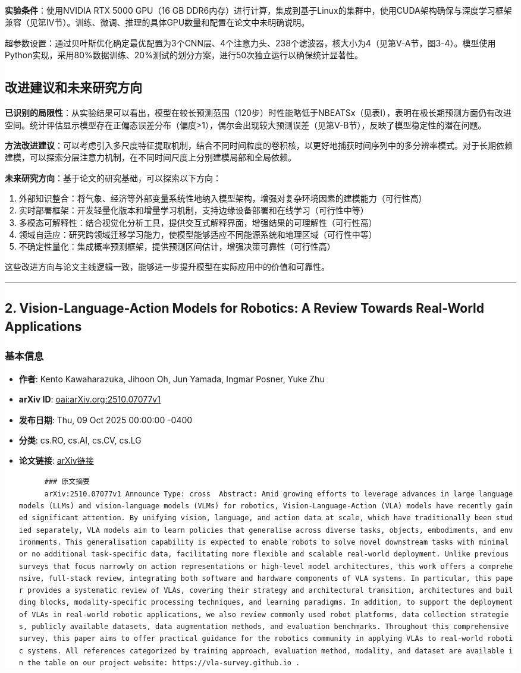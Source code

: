**实验条件**：使用NVIDIA RTX 5000 GPU（16 GB DDR6内存）进行计算，集成到基于Linux的集群中，使用CUDA架构确保与深度学习框架兼容（见第IV节）。训练、微调、推理的具体GPU数量和配置在论文中未明确说明。

超参数设置：通过贝叶斯优化确定最优配置为3个CNN层、4个注意力头、238个滤波器，核大小为4（见第V-A节，图3-4）。模型使用Python实现，采用80%数据训练、20%测试的划分方案，进行50次独立运行以确保统计显著性。

## 改进建议和未来研究方向

**已识别的局限性**：从实验结果可以看出，模型在较长预测范围（120步）时性能略低于NBEATSx（见表I），表明在极长期预测方面仍有改进空间。统计评估显示模型存在正偏态误差分布（偏度>1），偶尔会出现较大预测误差（见第V-B节），反映了模型稳定性的潜在问题。

**方法改进建议**：可以考虑引入多尺度特征提取机制，结合不同时间粒度的卷积核，以更好地捕获时间序列中的多分辨率模式。对于长期依赖建模，可以探索分层注意力机制，在不同时间尺度上分别建模局部和全局依赖。

**未来研究方向**：基于论文的研究基础，可以探索以下方向：
1. 外部知识整合：将气象、经济等外部变量系统性地纳入模型架构，增强对复杂环境因素的建模能力（可行性高）
2. 实时部署框架：开发轻量化版本和增量学习机制，支持边缘设备部署和在线学习（可行性中等）
3. 多模态可解释性：结合视觉化分析工具，提供交互式解释界面，增强结果的可理解性（可行性高）
4. 领域自适应：研究跨领域迁移学习能力，使模型能够适应不同能源系统和地理区域（可行性中等）
5. 不确定性量化：集成概率预测框架，提供预测区间估计，增强决策可靠性（可行性高）

这些改进方向与论文主线逻辑一致，能够进一步提升模型在实际应用中的价值和可靠性。

---

## 2. Vision-Language-Action Models for Robotics: A Review Towards Real-World Applications

### 基本信息
- **作者**: Kento Kawaharazuka, Jihoon Oh, Jun Yamada, Ingmar Posner, Yuke Zhu
- **arXiv ID**: [oai:arXiv.org:2510.07077v1](https://arxiv.org/abs/2510.07077)
- **发布日期**: Thu, 09 Oct 2025 00:00:00 -0400
- **分类**: cs.RO, cs.AI, cs.CV, cs.LG
- **论文链接**: [arXiv链接](https://arxiv.org/abs/2510.07077)

            ### 原文摘要
            arXiv:2510.07077v1 Announce Type: cross  Abstract: Amid growing efforts to leverage advances in large language models (LLMs) and vision-language models (VLMs) for robotics, Vision-Language-Action (VLA) models have recently gained significant attention. By unifying vision, language, and action data at scale, which have traditionally been studied separately, VLA models aim to learn policies that generalise across diverse tasks, objects, embodiments, and environments. This generalisation capability is expected to enable robots to solve novel downstream tasks with minimal or no additional task-specific data, facilitating more flexible and scalable real-world deployment. Unlike previous surveys that focus narrowly on action representations or high-level model architectures, this work offers a comprehensive, full-stack review, integrating both software and hardware components of VLA systems. In particular, this paper provides a systematic review of VLAs, covering their strategy and architectural transition, architectures and building blocks, modality-specific processing techniques, and learning paradigms. In addition, to support the deployment of VLAs in real-world robotic applications, we also review commonly used robot platforms, data collection strategies, publicly available datasets, data augmentation methods, and evaluation benchmarks. Throughout this comprehensive survey, this paper aims to offer practical guidance for the robotics community in applying VLAs to real-world robotic systems. All references categorized by training approach, evaluation method, modality, and dataset are available in the table on our project website: https://vla-survey.github.io .
